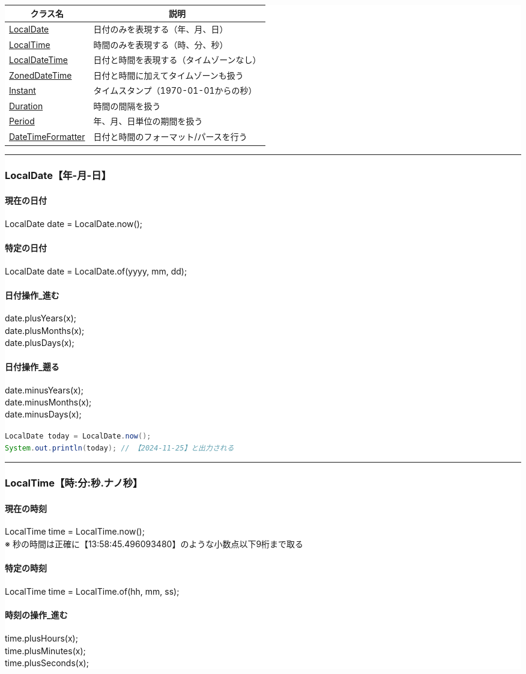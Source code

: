 | クラス名 | 説明 |
| --- | --- |
| [LocalDate](#localdate年-月-日) | 日付のみを表現する（年、月、日） |
| [LocalTime](#localtime時分秒ナノ秒) | 時間のみを表現する（時、分、秒） |
| [LocalDateTime](#localdatetime年-月-日t時分秒) | 日付と時間を表現する（タイムゾーンなし） |
| [ZonedDateTime](#zoneddatetime年-月-日t時分秒gmt時差州地区) | 日付と時間に加えてタイムゾーンも扱う |
| [Instant](#instant年-月-日t時分秒ナノ秒z) | タイムスタンプ（1970-01-01からの秒） |
| [Duration](#durationpt時h分m秒ナノ秒s) | 時間の間隔を扱う |
| [Period](#periodp年y月m日d) | 年、月、日単位の期間を扱う |
| [DateTimeFormatter](#datetimeformatter) | 日付と時間のフォーマット/パースを行う |

***************************************************************************
### LocalDate【年-月-日】
#### 現在の日付
LocalDate date = LocalDate.now();

#### 特定の日付
LocalDate date = LocalDate.of(yyyy, mm, dd);

#### 日付操作_進む
date.plusYears(x);  
date.plusMonths(x);  
date.plusDays(x);

#### 日付操作_遡る
date.minusYears(x);  
date.minusMonths(x);  
date.minusDays(x);

```Java
LocalDate today = LocalDate.now();
System.out.println(today); // 【2024-11-25】と出力される
```

***************************************************************************
### LocalTime【時:分:秒.ナノ秒】
#### 現在の時刻
LocalTime time = LocalTime.now();  
※ 秒の時間は正確に【13:58:45.496093480】のような小数点以下9桁まで取る

#### 特定の時刻
LocalTime time = LocalTime.of(hh, mm, ss);  

#### 時刻の操作_進む
time.plusHours(x);  
time.plusMinutes(x);  
time.plusSeconds(x);
